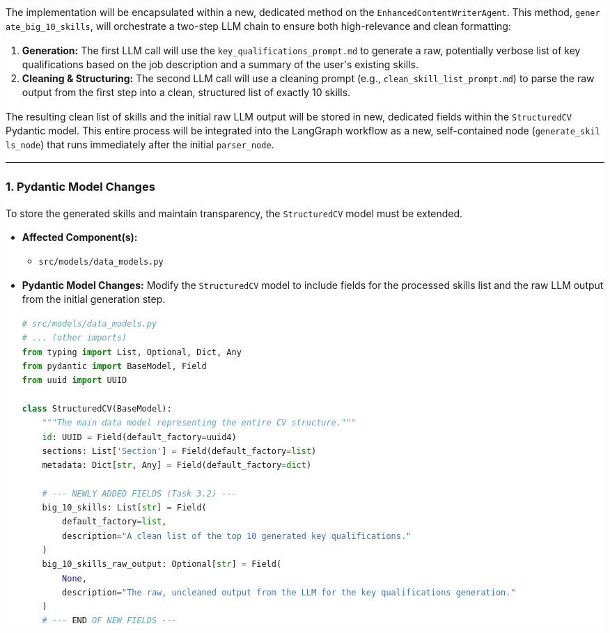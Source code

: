The implementation will be encapsulated within a new, dedicated method on the `EnhancedContentWriterAgent`. This method, `generate_big_10_skills`, will orchestrate a two-step LLM chain to ensure both high-relevance and clean formatting:

1.  **Generation:** The first LLM call will use the `key_qualifications_prompt.md` to generate a raw, potentially verbose list of key qualifications based on the job description and a summary of the user's existing skills.
2.  **Cleaning & Structuring:** The second LLM call will use a cleaning prompt (e.g., `clean_skill_list_prompt.md`) to parse the raw output from the first step into a clean, structured list of exactly 10 skills.

The resulting clean list of skills and the initial raw LLM output will be stored in new, dedicated fields within the `StructuredCV` Pydantic model. This entire process will be integrated into the LangGraph workflow as a new, self-contained node (`generate_skills_node`) that runs immediately after the initial `parser_node`.

---

### **1. Pydantic Model Changes**

To store the generated skills and maintain transparency, the `StructuredCV` model must be extended.

*   **Affected Component(s):**
    *   `src/models/data_models.py`

*   **Pydantic Model Changes:**
    Modify the `StructuredCV` model to include fields for the processed skills list and the raw LLM output from the initial generation step.

    ```python
    # src/models/data_models.py
    # ... (other imports)
    from typing import List, Optional, Dict, Any
    from pydantic import BaseModel, Field
    from uuid import UUID

    class StructuredCV(BaseModel):
        """The main data model representing the entire CV structure."""
        id: UUID = Field(default_factory=uuid4)
        sections: List['Section'] = Field(default_factory=list)
        metadata: Dict[str, Any] = Field(default_factory=dict)

        # --- NEWLY ADDED FIELDS (Task 3.2) ---
        big_10_skills: List[str] = Field(
            default_factory=list,
            description="A clean list of the top 10 generated key qualifications."
        )
        big_10_skills_raw_output: Optional[str] = Field(
            None,
            description="The raw, uncleaned output from the LLM for the key qualifications generation."
        )
        # --- END OF NEW FIELDS ---
